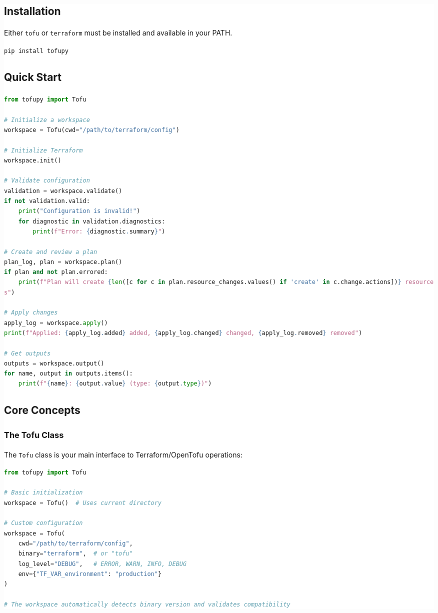 
## Installation

Either `tofu` or `terraform` must be installed and available in your PATH.

```bash
pip install tofupy
```

## Quick Start

```python
from tofupy import Tofu

# Initialize a workspace
workspace = Tofu(cwd="/path/to/terraform/config")

# Initialize Terraform
workspace.init()

# Validate configuration
validation = workspace.validate()
if not validation.valid:
    print("Configuration is invalid!")
    for diagnostic in validation.diagnostics:
        print(f"Error: {diagnostic.summary}")

# Create and review a plan
plan_log, plan = workspace.plan()
if plan and not plan.errored:
    print(f"Plan will create {len([c for c in plan.resource_changes.values() if 'create' in c.change.actions])} resources")

# Apply changes
apply_log = workspace.apply()
print(f"Applied: {apply_log.added} added, {apply_log.changed} changed, {apply_log.removed} removed")

# Get outputs
outputs = workspace.output()
for name, output in outputs.items():
    print(f"{name}: {output.value} (type: {output.type})")
```

## Core Concepts

### The Tofu Class

The `Tofu` class is your main interface to Terraform/OpenTofu operations:

```python
from tofupy import Tofu

# Basic initialization
workspace = Tofu()  # Uses current directory

# Custom configuration
workspace = Tofu(
    cwd="/path/to/terraform/config",
    binary="terraform",  # or "tofu"
    log_level="DEBUG",   # ERROR, WARN, INFO, DEBUG
    env={"TF_VAR_environment": "production"}
)

# The workspace automatically detects binary version and validates compatibility
```
